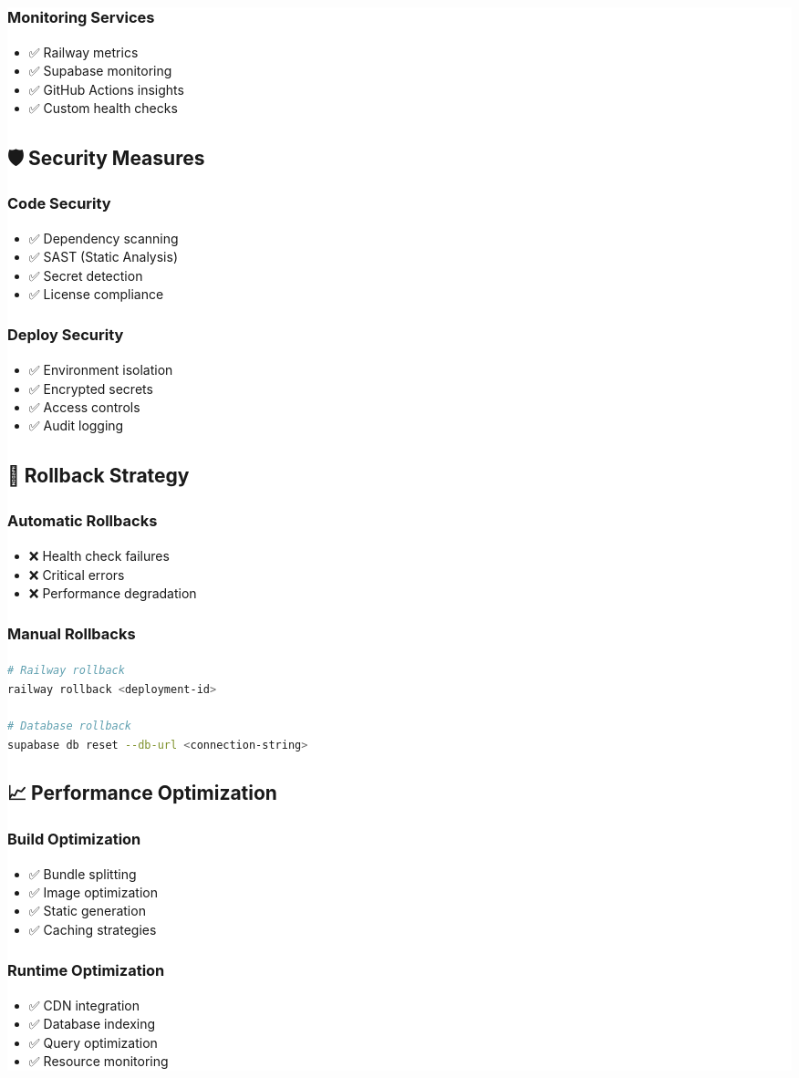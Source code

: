 ### Monitoring Services
- ✅ Railway metrics
- ✅ Supabase monitoring
- ✅ GitHub Actions insights
- ✅ Custom health checks

## 🛡️ Security Measures

### Code Security
- ✅ Dependency scanning
- ✅ SAST (Static Analysis)
- ✅ Secret detection
- ✅ License compliance

### Deploy Security
- ✅ Environment isolation
- ✅ Encrypted secrets
- ✅ Access controls
- ✅ Audit logging

## 🔄 Rollback Strategy

### Automatic Rollbacks
- ❌ Health check failures
- ❌ Critical errors
- ❌ Performance degradation

### Manual Rollbacks
```bash
# Railway rollback
railway rollback <deployment-id>

# Database rollback
supabase db reset --db-url <connection-string>
```

## 📈 Performance Optimization

### Build Optimization
- ✅ Bundle splitting
- ✅ Image optimization
- ✅ Static generation
- ✅ Caching strategies

### Runtime Optimization
- ✅ CDN integration
- ✅ Database indexing
- ✅ Query optimization
- ✅ Resource monitoring
